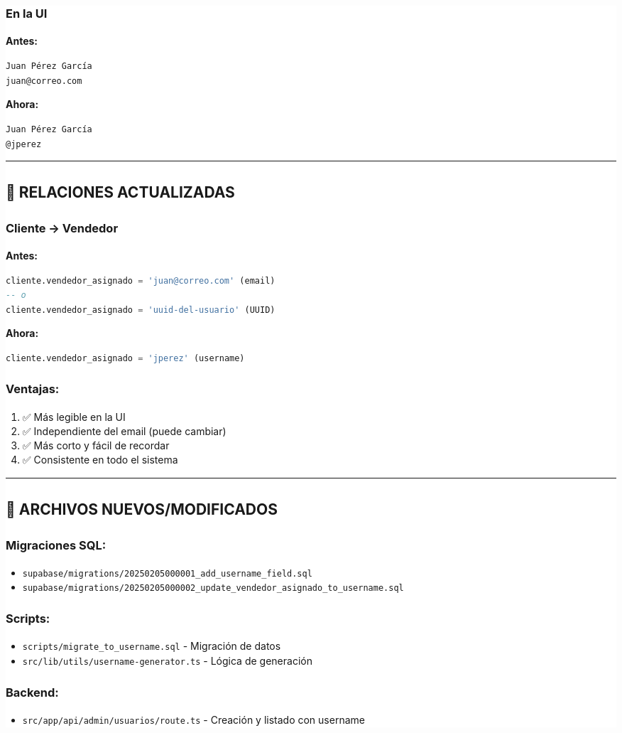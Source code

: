 ### **En la UI**

**Antes:**
```
Juan Pérez García
juan@correo.com
```

**Ahora:**
```
Juan Pérez García
@jperez
```

---

## 🔗 RELACIONES ACTUALIZADAS

### **Cliente → Vendedor**

**Antes:**
```sql
cliente.vendedor_asignado = 'juan@correo.com' (email)
-- o
cliente.vendedor_asignado = 'uuid-del-usuario' (UUID)
```

**Ahora:**
```sql
cliente.vendedor_asignado = 'jperez' (username)
```

### **Ventajas:**
1. ✅ Más legible en la UI
2. ✅ Independiente del email (puede cambiar)
3. ✅ Más corto y fácil de recordar
4. ✅ Consistente en todo el sistema

---

## 📁 ARCHIVOS NUEVOS/MODIFICADOS

### **Migraciones SQL:**
- `supabase/migrations/20250205000001_add_username_field.sql`
- `supabase/migrations/20250205000002_update_vendedor_asignado_to_username.sql`

### **Scripts:**
- `scripts/migrate_to_username.sql` - Migración de datos
- `src/lib/utils/username-generator.ts` - Lógica de generación

### **Backend:**
- `src/app/api/admin/usuarios/route.ts` - Creación y listado con username
